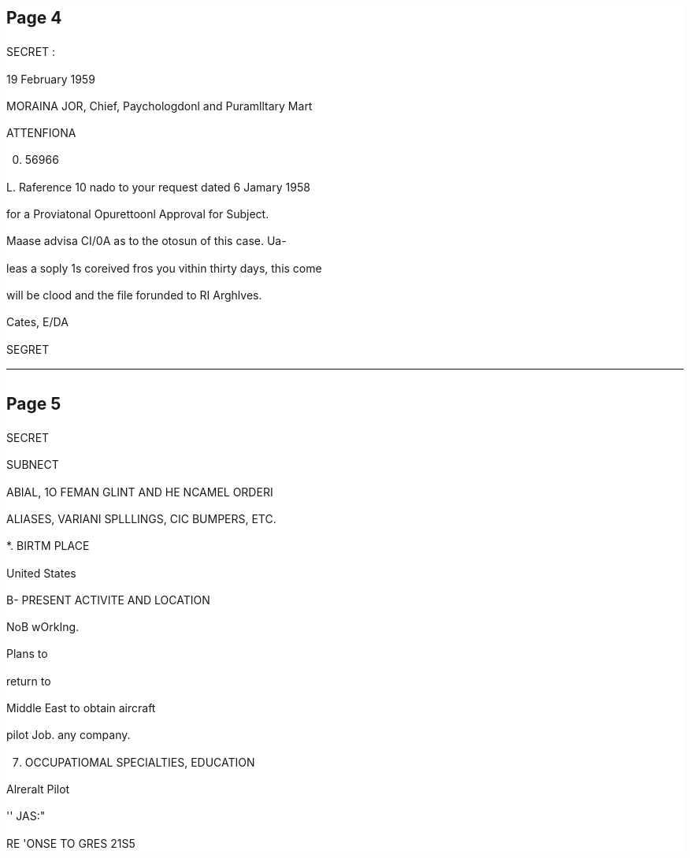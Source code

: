 
## Page 4

SECRET :

19 February 1959

MORAINA JOR, Chief, Paychologdonl and Puramlltary Mart

ATTENFIONA

0. 56966

L. Raference 10 nado to your request dated 6 Jamary 1958

for a Proviatonal Opurettoonl Approval for Subject.

Maase advisa CI/0A as to the otosun of this case. Ua-

leas a soply 1s coreived fros you vithin thirty days, this come

will be clood and the file forunded to RI Arghlves.

Cates, E/DA

SEGRET

---

## Page 5

SECRET

SUBNECT

ABIAL, 1O FEMAN GLINT AND HE NCAMEL ORDERI

ALIASES, VARIANI SPLLLINGS, CIC BUMPERS, ETC.

*. BIRTM PLACE

United States

B- PRESENT ACTIVITE AND LOCATION

NoB wOrkIng.

Plans to

return to

Middle East to obtain aircraft

pilot Job. any company.

7. OCCUPATIOMAL SPECIALTIES, EDUCATION

Alreralt Pilot

'' JAS:"

RE 'ONSE TO GRES 21S5
